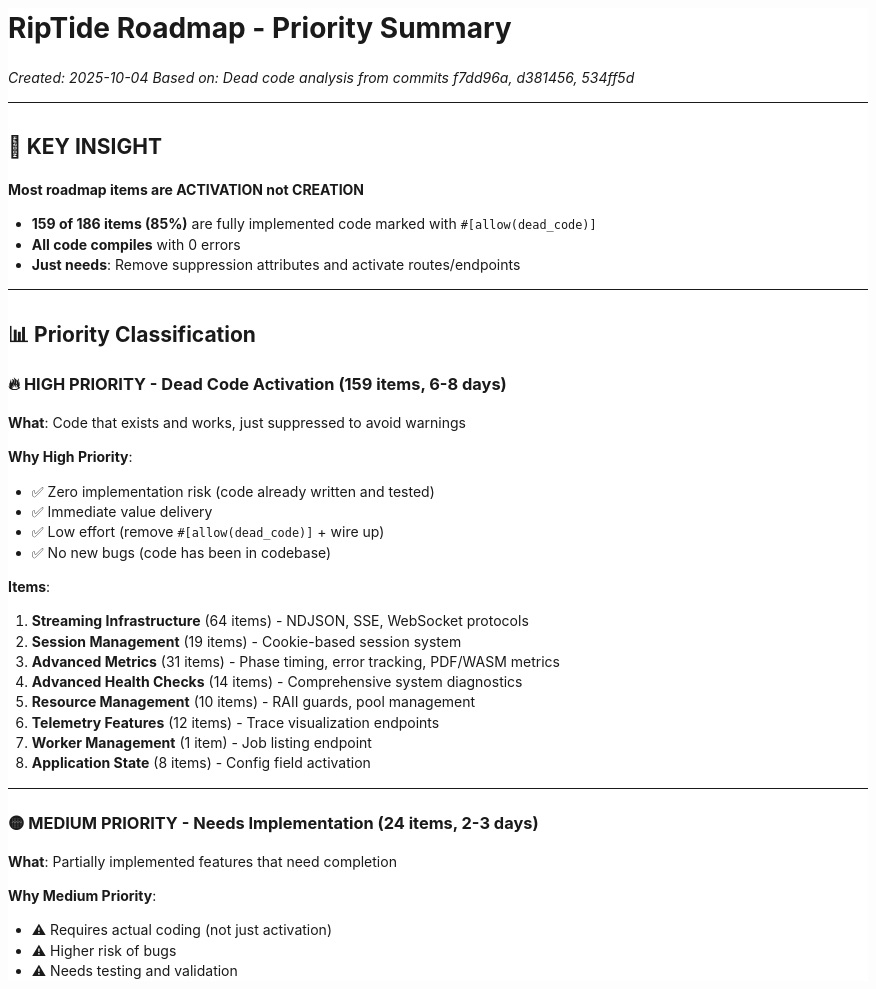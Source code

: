 # RipTide Roadmap - Priority Summary

*Created: 2025-10-04*
*Based on: Dead code analysis from commits f7dd96a, d381456, 534ff5d*

---

## 🎯 KEY INSIGHT

**Most roadmap items are ACTIVATION not CREATION**

- **159 of 186 items (85%)** are fully implemented code marked with `#[allow(dead_code)]`
- **All code compiles** with 0 errors
- **Just needs**: Remove suppression attributes and activate routes/endpoints

---

## 📊 Priority Classification

### 🔥 HIGH PRIORITY - Dead Code Activation (159 items, 6-8 days)

**What**: Code that exists and works, just suppressed to avoid warnings

**Why High Priority**:
- ✅ Zero implementation risk (code already written and tested)
- ✅ Immediate value delivery
- ✅ Low effort (remove `#[allow(dead_code)]` + wire up)
- ✅ No new bugs (code has been in codebase)

**Items**:
1. **Streaming Infrastructure** (64 items) - NDJSON, SSE, WebSocket protocols
2. **Session Management** (19 items) - Cookie-based session system
3. **Advanced Metrics** (31 items) - Phase timing, error tracking, PDF/WASM metrics
4. **Advanced Health Checks** (14 items) - Comprehensive system diagnostics
5. **Resource Management** (10 items) - RAII guards, pool management
6. **Telemetry Features** (12 items) - Trace visualization endpoints
7. **Worker Management** (1 item) - Job listing endpoint
8. **Application State** (8 items) - Config field activation

---

### 🟡 MEDIUM PRIORITY - Needs Implementation (24 items, 2-3 days)

**What**: Partially implemented features that need completion

**Why Medium Priority**:
- ⚠️ Requires actual coding (not just activation)
- ⚠️ Higher risk of bugs
- ⚠️ Needs testing and validation
